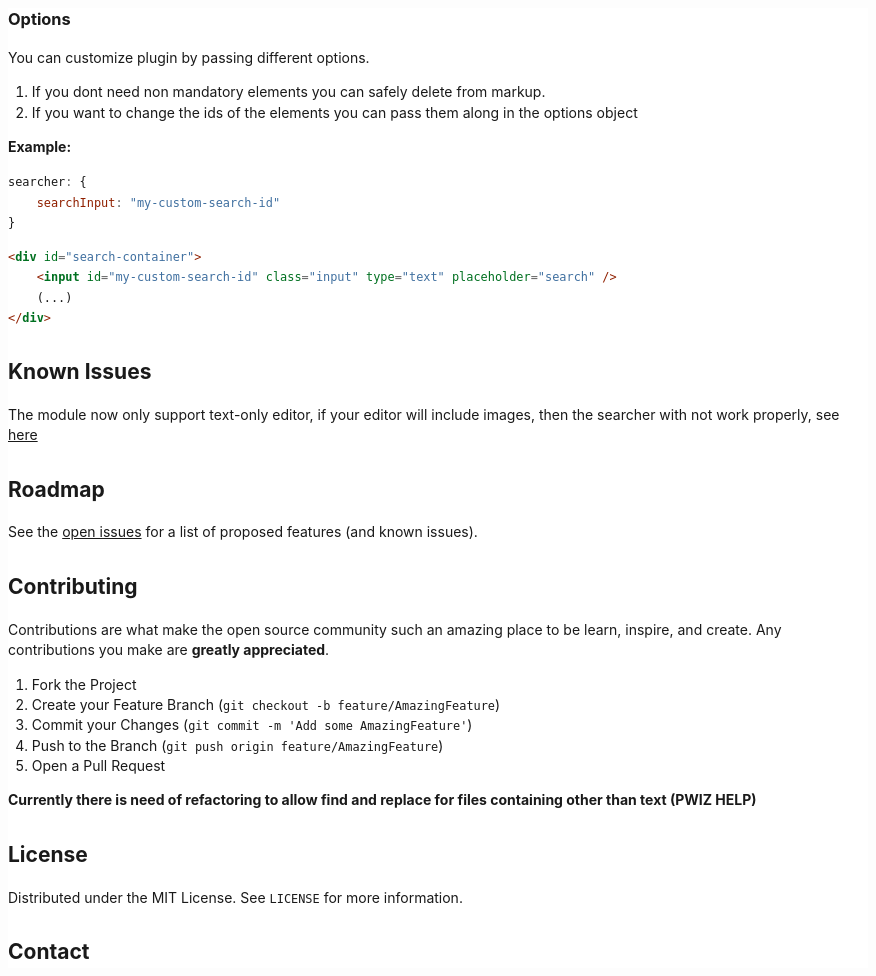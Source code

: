 ### Options
You can customize plugin by passing different options.
1. If you dont need non mandatory elements you can safely delete from markup.
2. If you want to change the ids of the elements you can pass them along in the options object

**Example:**

```js  
searcher: {
	searchInput: "my-custom-search-id"
}
```

```html
<div id="search-container">
	<input id="my-custom-search-id" class="input" type="text" placeholder="search" />
	(...)
</div>
```

## Known Issues
The module now only support text-only editor, if your editor will include images, then the searcher with not work properly,
see [here](https://github.com/quilljs/quill/issues/2698)


## Roadmap

See the [open issues](https://github.com/chewax/quill-find-replace-module/issues) for a list of proposed features (and known issues).



## Contributing

Contributions are what make the open source community such an amazing place to be learn, inspire, and create. Any contributions you make are **greatly appreciated**.

1. Fork the Project
2. Create your Feature Branch (`git checkout -b feature/AmazingFeature`)
3. Commit your Changes (`git commit -m 'Add some AmazingFeature'`)
4. Push to the Branch (`git push origin feature/AmazingFeature`)
5. Open a Pull Request

**Currently there is need of refactoring to allow find and replace for files containing other than text (PWIZ HELP)**


## License
Distributed under the MIT License. See `LICENSE` for more information.



## Contact
